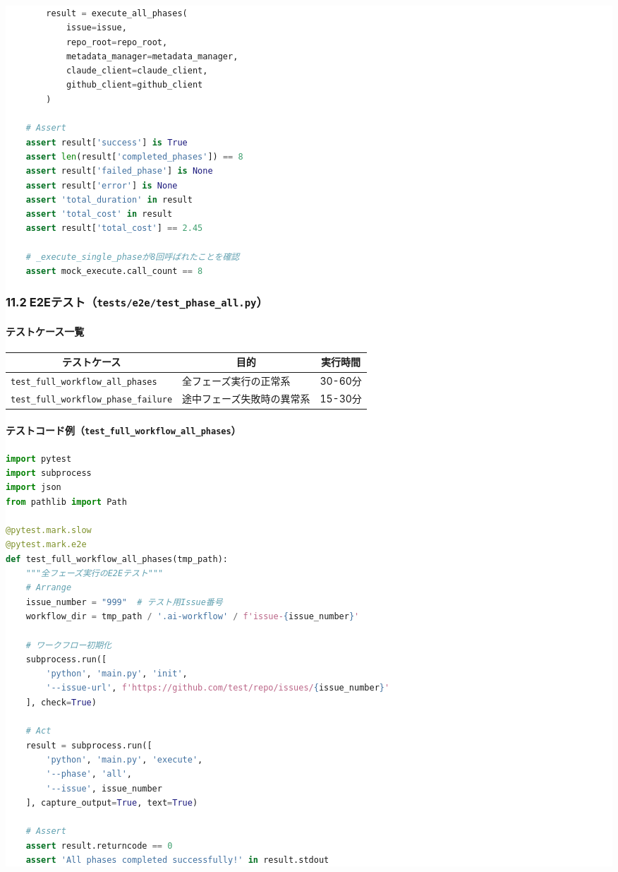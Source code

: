 ```python
        result = execute_all_phases(
            issue=issue,
            repo_root=repo_root,
            metadata_manager=metadata_manager,
            claude_client=claude_client,
            github_client=github_client
        )

    # Assert
    assert result['success'] is True
    assert len(result['completed_phases']) == 8
    assert result['failed_phase'] is None
    assert result['error'] is None
    assert 'total_duration' in result
    assert 'total_cost' in result
    assert result['total_cost'] == 2.45

    # _execute_single_phaseが8回呼ばれたことを確認
    assert mock_execute.call_count == 8
```

### 11.2 E2Eテスト（`tests/e2e/test_phase_all.py`）

#### テストケース一覧

| テストケース | 目的 | 実行時間 |
|------------|------|---------|
| `test_full_workflow_all_phases` | 全フェーズ実行の正常系 | 30-60分 |
| `test_full_workflow_phase_failure` | 途中フェーズ失敗時の異常系 | 15-30分 |

#### テストコード例（`test_full_workflow_all_phases`）

```python
import pytest
import subprocess
import json
from pathlib import Path

@pytest.mark.slow
@pytest.mark.e2e
def test_full_workflow_all_phases(tmp_path):
    """全フェーズ実行のE2Eテスト"""
    # Arrange
    issue_number = "999"  # テスト用Issue番号
    workflow_dir = tmp_path / '.ai-workflow' / f'issue-{issue_number}'

    # ワークフロー初期化
    subprocess.run([
        'python', 'main.py', 'init',
        '--issue-url', f'https://github.com/test/repo/issues/{issue_number}'
    ], check=True)

    # Act
    result = subprocess.run([
        'python', 'main.py', 'execute',
        '--phase', 'all',
        '--issue', issue_number
    ], capture_output=True, text=True)

    # Assert
    assert result.returncode == 0
    assert 'All phases completed successfully!' in result.stdout

```